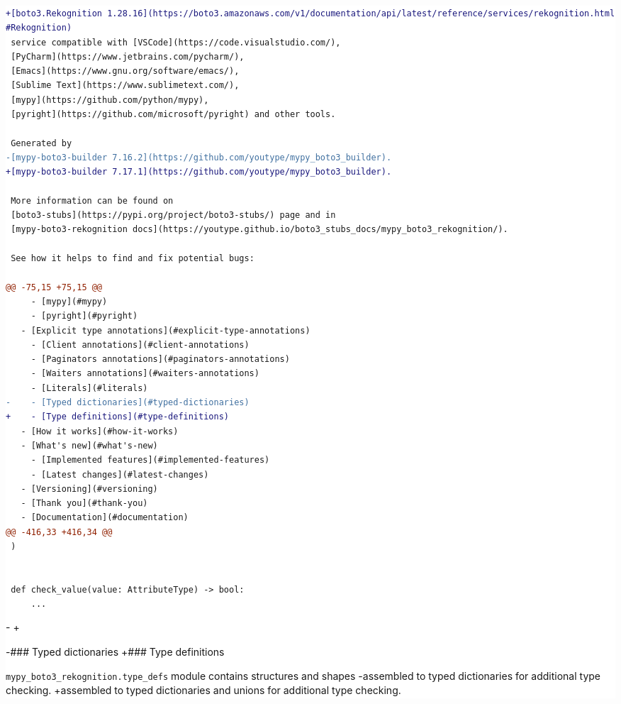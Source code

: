 ```diff
+[boto3.Rekognition 1.28.16](https://boto3.amazonaws.com/v1/documentation/api/latest/reference/services/rekognition.html#Rekognition)
 service compatible with [VSCode](https://code.visualstudio.com/),
 [PyCharm](https://www.jetbrains.com/pycharm/),
 [Emacs](https://www.gnu.org/software/emacs/),
 [Sublime Text](https://www.sublimetext.com/),
 [mypy](https://github.com/python/mypy),
 [pyright](https://github.com/microsoft/pyright) and other tools.
 
 Generated by
-[mypy-boto3-builder 7.16.2](https://github.com/youtype/mypy_boto3_builder).
+[mypy-boto3-builder 7.17.1](https://github.com/youtype/mypy_boto3_builder).
 
 More information can be found on
 [boto3-stubs](https://pypi.org/project/boto3-stubs/) page and in
 [mypy-boto3-rekognition docs](https://youtype.github.io/boto3_stubs_docs/mypy_boto3_rekognition/).
 
 See how it helps to find and fix potential bugs:
 
@@ -75,15 +75,15 @@
     - [mypy](#mypy)
     - [pyright](#pyright)
   - [Explicit type annotations](#explicit-type-annotations)
     - [Client annotations](#client-annotations)
     - [Paginators annotations](#paginators-annotations)
     - [Waiters annotations](#waiters-annotations)
     - [Literals](#literals)
-    - [Typed dictionaries](#typed-dictionaries)
+    - [Type definitions](#type-definitions)
   - [How it works](#how-it-works)
   - [What's new](#what's-new)
     - [Implemented features](#implemented-features)
     - [Latest changes](#latest-changes)
   - [Versioning](#versioning)
   - [Thank you](#thank-you)
   - [Documentation](#documentation)
@@ -416,33 +416,34 @@
 )
 
 
 def check_value(value: AttributeType) -> bool:
     ...
 ```
 
-<a id="typed-dictionaries"></a>
+<a id="type-definitions"></a>
 
-### Typed dictionaries
+### Type definitions
 
 `mypy_boto3_rekognition.type_defs` module contains structures and shapes
-assembled to typed dictionaries for additional type checking.
+assembled to typed dictionaries and unions for additional type checking.
 